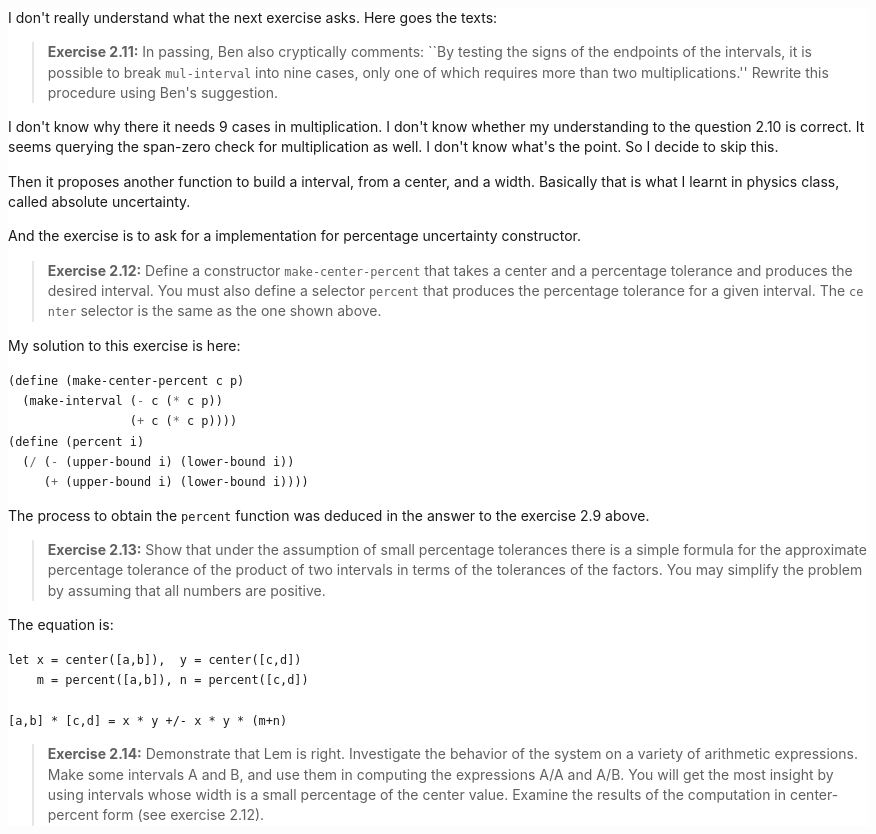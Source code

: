 I don't really understand what the next exercise asks. Here goes the
texts:

> **Exercise 2.11:**  In passing, Ben also cryptically comments: ``By
> testing the signs of the endpoints of the intervals, it is possible to
> break `mul-interval` into nine cases, only one of which requires more
> than two multiplications.'' Rewrite this procedure using Ben's
> suggestion.

I don't know why there it needs 9 cases in multiplication. I don't
know whether my understanding to the question 2.10 is correct. It
seems querying the span-zero check for multiplication as well. I don't
know what's the point. So I decide to skip this.

Then it proposes another function to build a interval, from a center,
and a width. Basically that is what I learnt in physics class, called
absolute uncertainty.

And the exercise is to ask for a implementation for percentage
uncertainty constructor.

> **Exercise 2.12:**  Define a constructor `make-center-percent` that takes a
> center and a percentage tolerance and produces the desired
> interval. You must also define a selector `percent` that produces the
> percentage tolerance for a given interval. The `center` selector is the
> same as the one shown above.

My solution to this exercise is here:

```scheme
(define (make-center-percent c p)
  (make-interval (- c (* c p))
                 (+ c (* c p))))
(define (percent i)
  (/ (- (upper-bound i) (lower-bound i))
     (+ (upper-bound i) (lower-bound i))))
```

The process to obtain the `percent` function was deduced in the answer
to the exercise 2.9 above.


> **Exercise 2.13:**  Show that under the assumption of small percentage
> tolerances there is a simple formula for the approximate percentage
> tolerance of the product of two intervals in terms of the tolerances
> of the factors. You may simplify the problem by assuming that all
> numbers are positive.

The equation is:

```
let x = center([a,b]),  y = center([c,d])
    m = percent([a,b]), n = percent([c,d])

[a,b] * [c,d] = x * y +/- x * y * (m+n)
```

> **Exercise 2.14:**  Demonstrate that Lem is right. Investigate the
> behavior of the system on a variety of arithmetic expressions. Make
> some intervals A and B, and use them in computing the expressions
> A/A and A/B. You will get the most insight by using intervals whose
> width is a small percentage of the center value. Examine the results
> of the computation in center-percent form (see exercise 2.12).
